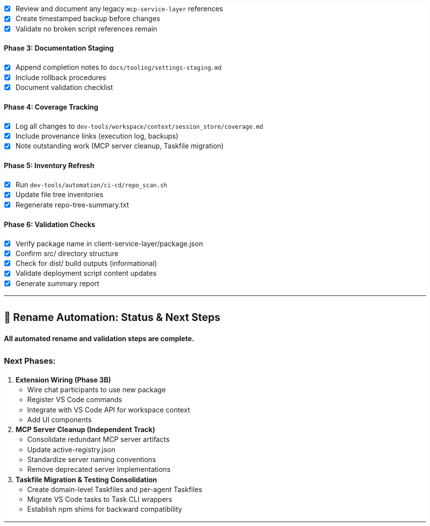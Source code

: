 - [x] Review and document any legacy `mcp-service-layer` references
- [x] Create timestamped backup before changes
- [x] Validate no broken script references remain

#### Phase 3: Documentation Staging

- [x] Append completion notes to `docs/tooling/settings-staging.md`
- [x] Include rollback procedures
- [x] Document validation checklist

#### Phase 4: Coverage Tracking

- [x] Log all changes to `dev-tools/workspace/context/session_store/coverage.md`
- [x] Include provenance links (execution log, backups)
- [x] Note outstanding work (MCP server cleanup, Taskfile migration)

#### Phase 5: Inventory Refresh

- [x] Run `dev-tools/automation/ci-cd/repo_scan.sh`
- [x] Update file tree inventories
- [x] Regenerate repo-tree-summary.txt

#### Phase 6: Validation Checks

- [x] Verify package name in client-service-layer/package.json
- [x] Confirm src/ directory structure
- [x] Check for dist/ build outputs (informational)
- [x] Validate deployment script content updates
- [x] Generate summary report

---

## 🚦 Rename Automation: Status & Next Steps

**All automated rename and validation steps are complete.**

### Next Phases:

1. **Extension Wiring (Phase 3B)**
   - Wire chat participants to use new package
   - Register VS Code commands
   - Integrate with VS Code API for workspace context
   - Add UI components
2. **MCP Server Cleanup (Independent Track)**
   - Consolidate redundant MCP server artifacts
   - Update active-registry.json
   - Standardize server naming conventions
   - Remove deprecated server implementations
3. **Taskfile Migration & Testing Consolidation**
   - Create domain-level Taskfiles and per-agent Taskfiles
   - Migrate VS Code tasks to Task CLI wrappers
   - Establish npm shims for backward compatibility

---

